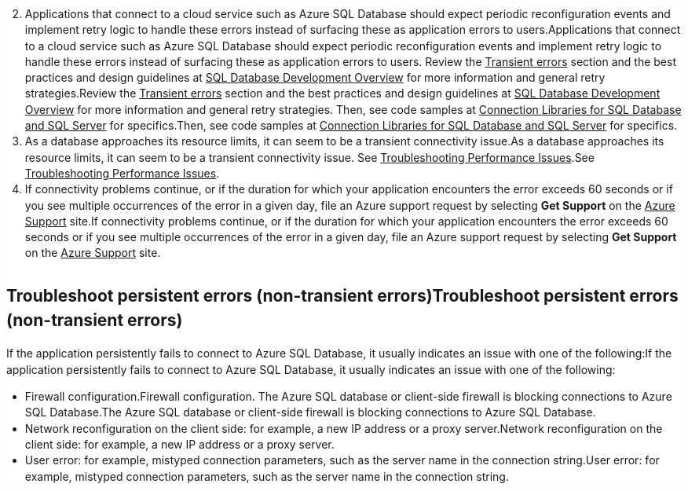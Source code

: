 2. <span data-ttu-id="26bb7-132">Applications that connect to a cloud service such as Azure SQL Database should expect periodic reconfiguration events and implement retry logic to handle these errors instead of surfacing these as application errors to users.</span><span class="sxs-lookup"><span data-stu-id="26bb7-132">Applications that connect to a cloud service such as Azure SQL Database should expect periodic reconfiguration events and implement retry logic to handle these errors instead of surfacing these as application errors to users.</span></span> <span data-ttu-id="26bb7-133">Review the [Transient errors](sql-database-connectivity-issues.md) section and the best practices and design guidelines at [SQL Database Development Overview](sql-database-develop-overview.md) for more information and general retry strategies.</span><span class="sxs-lookup"><span data-stu-id="26bb7-133">Review the [Transient errors](sql-database-connectivity-issues.md) section and the best practices and design guidelines at [SQL Database Development Overview](sql-database-develop-overview.md) for more information and general retry strategies.</span></span> <span data-ttu-id="26bb7-134">Then, see code samples at [Connection Libraries for SQL Database and SQL Server](sql-database-libraries.md) for specifics.</span><span class="sxs-lookup"><span data-stu-id="26bb7-134">Then, see code samples at [Connection Libraries for SQL Database and SQL Server](sql-database-libraries.md) for specifics.</span></span>
3. <span data-ttu-id="26bb7-135">As a database approaches its resource limits, it can seem to be a transient connectivity issue.</span><span class="sxs-lookup"><span data-stu-id="26bb7-135">As a database approaches its resource limits, it can seem to be a transient connectivity issue.</span></span> <span data-ttu-id="26bb7-136">See [Troubleshooting Performance Issues](sql-database-troubleshoot-performance.md).</span><span class="sxs-lookup"><span data-stu-id="26bb7-136">See [Troubleshooting Performance Issues](sql-database-troubleshoot-performance.md).</span></span>
4. <span data-ttu-id="26bb7-137">If connectivity problems continue, or if the duration for which your application encounters the error exceeds 60 seconds or if you see multiple occurrences of the error in a given day, file an Azure support request by selecting **Get Support** on the [Azure Support](https://azure.microsoft.com/support/options) site.</span><span class="sxs-lookup"><span data-stu-id="26bb7-137">If connectivity problems continue, or if the duration for which your application encounters the error exceeds 60 seconds or if you see multiple occurrences of the error in a given day, file an Azure support request by selecting **Get Support** on the [Azure Support](https://azure.microsoft.com/support/options) site.</span></span>

## <a name="troubleshoot-persistent-errors-non-transient-errors"></a><span data-ttu-id="26bb7-138">Troubleshoot persistent errors (non-transient errors)</span><span class="sxs-lookup"><span data-stu-id="26bb7-138">Troubleshoot persistent errors (non-transient errors)</span></span>
<span data-ttu-id="26bb7-139">If the application persistently fails to connect to Azure SQL Database, it usually indicates an issue with one of the following:</span><span class="sxs-lookup"><span data-stu-id="26bb7-139">If the application persistently fails to connect to Azure SQL Database, it usually indicates an issue with one of the following:</span></span>

* <span data-ttu-id="26bb7-140">Firewall configuration.</span><span class="sxs-lookup"><span data-stu-id="26bb7-140">Firewall configuration.</span></span> <span data-ttu-id="26bb7-141">The Azure SQL database or client-side firewall is blocking connections to Azure SQL Database.</span><span class="sxs-lookup"><span data-stu-id="26bb7-141">The Azure SQL database or client-side firewall is blocking connections to Azure SQL Database.</span></span>
* <span data-ttu-id="26bb7-142">Network reconfiguration on the client side: for example, a new IP address or a proxy server.</span><span class="sxs-lookup"><span data-stu-id="26bb7-142">Network reconfiguration on the client side: for example, a new IP address or a proxy server.</span></span>
* <span data-ttu-id="26bb7-143">User error: for example, mistyped connection parameters, such as the server name in the connection string.</span><span class="sxs-lookup"><span data-stu-id="26bb7-143">User error: for example, mistyped connection parameters, such as the server name in the connection string.</span></span>
